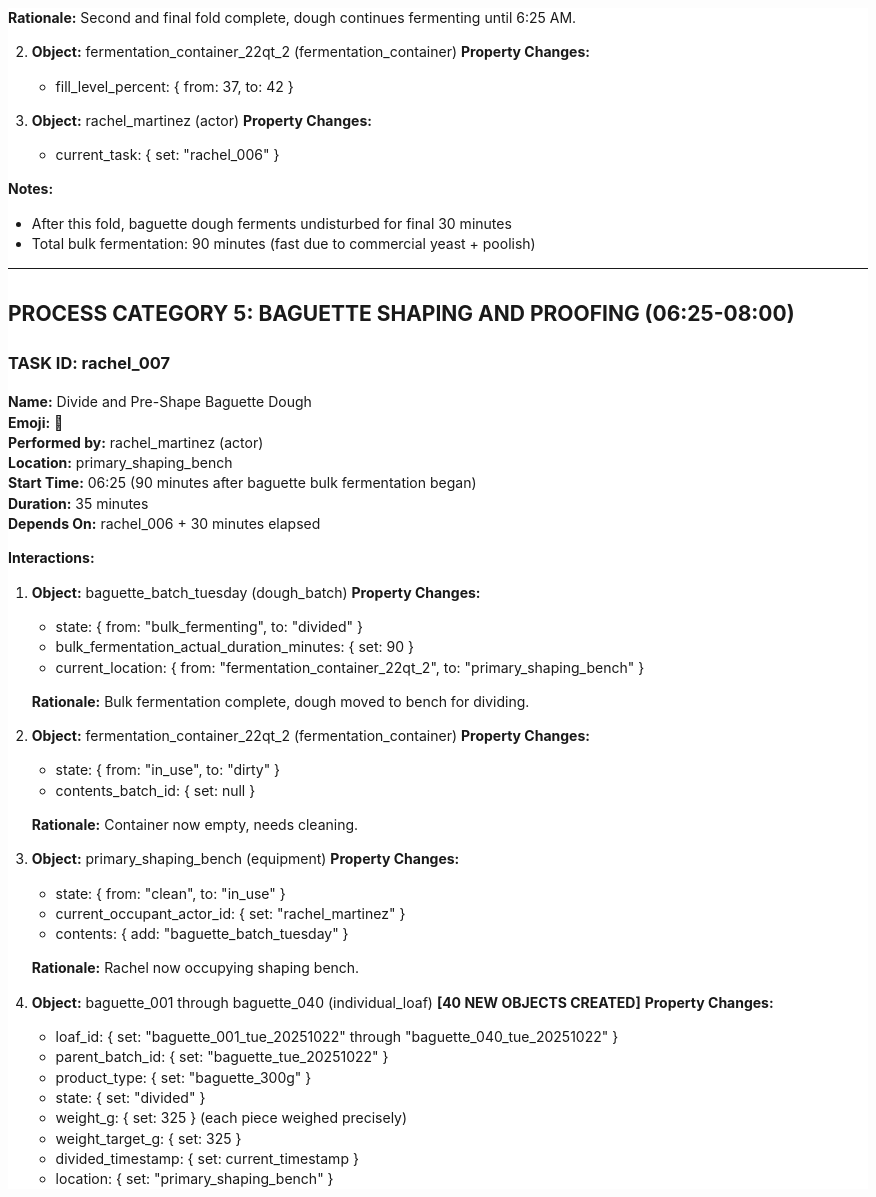    **Rationale:** Second and final fold complete, dough continues fermenting until 6:25 AM.

2. **Object:** fermentation_container_22qt_2 (fermentation_container)
   **Property Changes:**
   - fill_level_percent: { from: 37, to: 42 }

3. **Object:** rachel_martinez (actor)
   **Property Changes:**
   - current_task: { set: "rachel_006" }

**Notes:**
- After this fold, baguette dough ferments undisturbed for final 30 minutes
- Total bulk fermentation: 90 minutes (fast due to commercial yeast + poolish)

---

## PROCESS CATEGORY 5: BAGUETTE SHAPING AND PROOFING (06:25-08:00)

### TASK ID: rachel_007
**Name:** Divide and Pre-Shape Baguette Dough  
**Emoji:** 🔪  
**Performed by:** rachel_martinez (actor)  
**Location:** primary_shaping_bench  
**Start Time:** 06:25 (90 minutes after baguette bulk fermentation began)  
**Duration:** 35 minutes  
**Depends On:** rachel_006 + 30 minutes elapsed

**Interactions:**

1. **Object:** baguette_batch_tuesday (dough_batch)
   **Property Changes:**
   - state: { from: "bulk_fermenting", to: "divided" }
   - bulk_fermentation_actual_duration_minutes: { set: 90 }
   - current_location: { from: "fermentation_container_22qt_2", to: "primary_shaping_bench" }
   
   **Rationale:** Bulk fermentation complete, dough moved to bench for dividing.

2. **Object:** fermentation_container_22qt_2 (fermentation_container)
   **Property Changes:**
   - state: { from: "in_use", to: "dirty" }
   - contents_batch_id: { set: null }
   
   **Rationale:** Container now empty, needs cleaning.

3. **Object:** primary_shaping_bench (equipment)
   **Property Changes:**
   - state: { from: "clean", to: "in_use" }
   - current_occupant_actor_id: { set: "rachel_martinez" }
   - contents: { add: "baguette_batch_tuesday" }
   
   **Rationale:** Rachel now occupying shaping bench.

4. **Object:** baguette_001 through baguette_040 (individual_loaf) **[40 NEW OBJECTS CREATED]**
   **Property Changes:**
   - loaf_id: { set: "baguette_001_tue_20251022" through "baguette_040_tue_20251022" }
   - parent_batch_id: { set: "baguette_tue_20251022" }
   - product_type: { set: "baguette_300g" }
   - state: { set: "divided" }
   - weight_g: { set: 325 } (each piece weighed precisely)
   - weight_target_g: { set: 325 }
   - divided_timestamp: { set: current_timestamp }
   - location: { set: "primary_shaping_bench" }
   